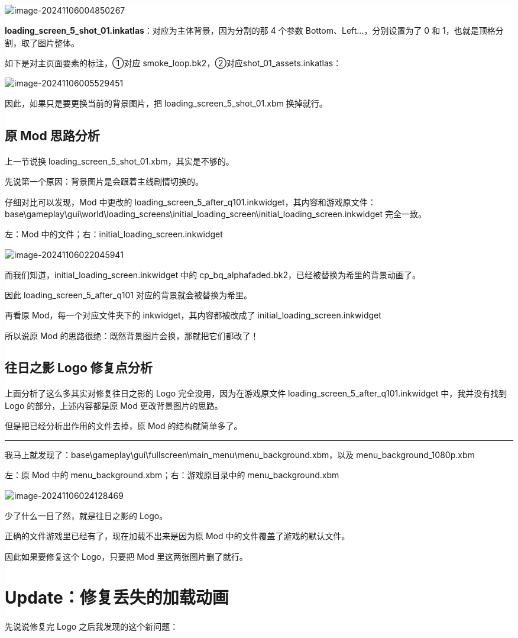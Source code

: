 ![image-20241106004850267](https://res.cloudinary.com/sycamore/image/upload/v1730814533/Typera/2024/11/01b0e79632d94fc3339833106b191ccf.png)

**loading_screen_5_shot_01.inkatlas**：对应为主体背景，因为分割的那 4 个参数 Bottom、Left...，分别设置为了 0 和 1，也就是顶格分割，取了图片整体。

如下是对主页面要素的标注，①对应 smoke_loop.bk2，②对应shot_01_assets.inkatlas：

![image-20241106005529451](https://res.cloudinary.com/sycamore/image/upload/v1730814934/Typera/2024/11/48590ddd97bd03ba9d708ed367fa1ef8.png)

因此，如果只是要更换当前的背景图片，把 loading_screen_5_shot_01.xbm 换掉就行。

## 原 Mod 思路分析

上一节说换 loading_screen_5_shot_01.xbm，其实是不够的。

先说第一个原因：背景图片是会跟着主线剧情切换的。

仔细对比可以发现，Mod 中更改的 loading_screen_5_after_q101.inkwidget，其内容和游戏原文件： base\gameplay\gui\world\loading_screens\initial_loading_screen\initial_loading_screen.inkwidget 完全一致。

左：Mod 中的文件；右：initial_loading_screen.inkwidget

![image-20241106022045941](https://res.cloudinary.com/sycamore/image/upload/v1730820048/Typera/2024/11/99b267900fa56628ce107626801cda75.png)

而我们知道，initial_loading_screen.inkwidget 中的 cp_bq_alphafaded.bk2，已经被替换为希里的背景动画了。

因此 loading_screen_5_after_q101 对应的背景就会被替换为希里。

再看原 Mod，每一个对应文件夹下的 inkwidget，其内容都被改成了 initial_loading_screen.inkwidget

所以说原 Mod 的思路很绝：既然背景图片会换，那就把它们都改了！

## 往日之影 Logo 修复点分析

上面分析了这么多其实对修复往日之影的 Logo 完全没用，因为在游戏原文件 loading_screen_5_after_q101.inkwidget 中，我并没有找到 Logo 的部分，上述内容都是原 Mod 更改背景图片的思路。

但是把已经分析出作用的文件去掉，原 Mod 的结构就简单多了。

---

我马上就发现了：base\gameplay\gui\fullscreen\main_menu\menu_background.xbm，以及 menu_background_1080p.xbm

左：原 Mod 中的 menu_background.xbm；右：游戏原目录中的 menu_background.xbm

![image-20241106024128469](https://res.cloudinary.com/sycamore/image/upload/v1730821292/Typera/2024/11/e99ca6d089324954b2dfb1f94b502241.png)

少了什么一目了然，就是往日之影的 Logo。

正确的文件游戏里已经有了，现在加载不出来是因为原 Mod 中的文件覆盖了游戏的默认文件。

因此如果要修复这个 Logo，只要把 Mod 里这两张图片删了就行。

# Update：修复丢失的加载动画

先说说修复完 Logo 之后我发现的这个新问题：
